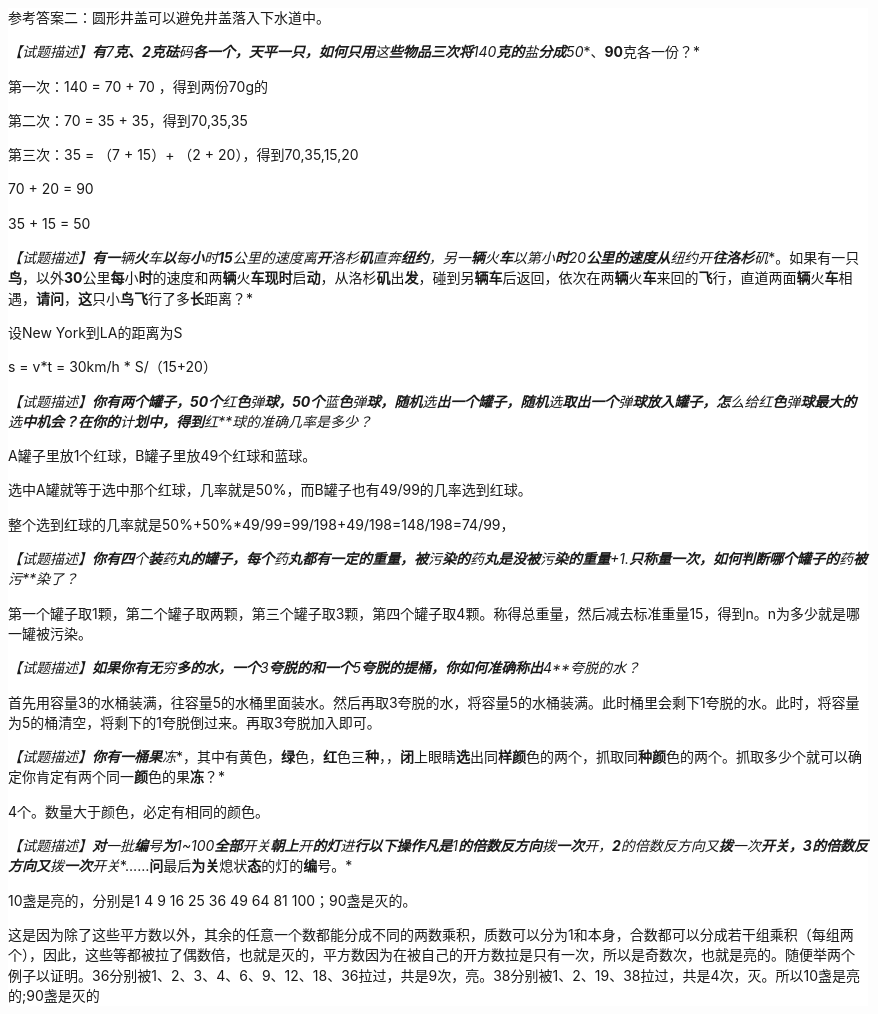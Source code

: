 参考答案二：圆形井盖可以避免井盖落入下水道中。



*【试题描述】**有**7**克、**2**克砝**码**各一个，天平一只，如何只用**这**些物品三次将**140**克的**盐**分成**50**、**90**克各一份？*

第一次：140 = 70 + 70 ，得到两份70g的

第二次：70 = 35 + 35，得到70,35,35

第三次：35 = （7 + 15）+ （2 + 20），得到70,35,15,20

70 + 20 = 90

35 + 15 = 50



*【试题描述】**有一**辆**火**车**以**每**小**时**15**公里的速度离**开**洛杉**矶**直奔**纽约**，另一**辆**火**车**以第小**时**20**公里的速度从**纽约开**往洛杉**矶**。如果有一只**鸟**，以外**30**公里**每**小**时**的速度和两**辆**火**车现时**启**动**，从洛杉**矶**出**发**，碰到另**辆车**后返回，依次在两**辆**火**车**来回的**飞**行，直道两面**辆**火**车**相遇，**请问**，**这**只小**鸟飞**行了多**长**距离？*

设New York到LA的距离为S

s = v*t = 30km/h * S/（15+20）



*【试题描述】**你有两个罐子，**50**个**红**色**弹**球，**50**个**蓝**色**弹**球，随机**选**出一个罐子，随机**选**取出一个**弹**球放入罐子，怎**么给红**色**弹**球最大的**选**中机会？在你的**计**划中，得到**红**球的准确几率是多少？*

A罐子里放1个红球，B罐子里放49个红球和蓝球。

选中A罐就等于选中那个红球，几率就是50%，而B罐子也有49/99的几率选到红球。

整个选到红球的几率就是50%+50%*49/99=99/198+49/198=148/198=74/99，



*【试题描述】**你有四**个**装**药**丸的罐子，**每**个**药**丸都有一定的重量，被**污**染的**药**丸是没被**污**染的重量**+1.**只称量一次，如何判断哪个罐子的**药**被**污**染了？*

第一个罐子取1颗，第二个罐子取两颗，第三个罐子取3颗，第四个罐子取4颗。称得总重量，然后减去标准重量15，得到n。n为多少就是哪一罐被污染。



*【试题描述】**如果你有无**穷**多的水，一个**3**夸脱的和一个**5**夸脱的提桶，你如何准确称出**4**夸脱的水？*

首先用容量3的水桶装满，往容量5的水桶里面装水。然后再取3夸脱的水，将容量5的水桶装满。此时桶里会剩下1夸脱的水。此时，将容量为5的桶清空，将剩下的1夸脱倒过来。再取3夸脱加入即可。



*【试题描述】**你有一桶果**冻**，其中有黄色，**绿**色，**红**色三**种**，，**闭**上眼睛**选**出同**样颜**色的两个，抓取同**种颜**色的两个。抓取多少个就可以确定你肯定有两个同一**颜**色的果**冻**？*

4个。数量大于颜色，必定有相同的颜色。



*【试题描述】**对**一批**编**号**为**1~100**全部**开关**朝上**开**的灯**进**行以下操作凡是**1**的倍数反方向**拨**一次**开，**2**的倍数反方向又**拨**一次**开关，**3**的倍数反方向又**拨**一次**开关**……**问**最后**为关**熄状**态**的灯的**编**号。*

10盏是亮的，分别是1 4 9 16 25 36 49 64 81 100；90盏是灭的。

这是因为除了这些平方数以外，其余的任意一个数都能分成不同的两数乘积，质数可以分为1和本身，合数都可以分成若干组乘积（每组两个），因此，这些等都被拉了偶数倍，也就是灭的，平方数因为在被自己的开方数拉是只有一次，所以是奇数次，也就是亮的。随便举两个例子以证明。36分别被1、2、3、4、6、9、12、18、36拉过，共是9次，亮。38分别被1、2、19、38拉过，共是4次，灭。所以10盏是亮的;90盏是灭的
